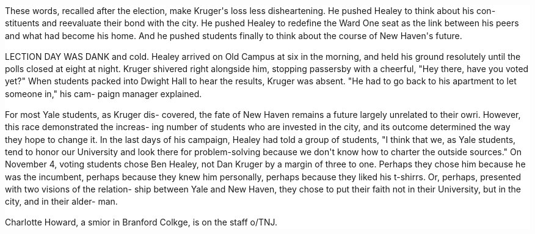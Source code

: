 
These words, recalled after the election, 
make Kruger's loss less disheartening. He 
pushed Healey to think about his con-
stituents and reevaluate their bond with the 
city. He pushed Healey to redefine the Ward 
One seat as the link between his peers and 
what had become his home. And he pushed 
students finally to think about the course of 
New Haven's future. 


LECTION DAY WAS DANK and cold. 
Healey arrived on Old Campus at six 
in the morning, and held his ground 
resolutely until the polls closed at eight at 
night. Kruger shivered right alongside him, 
stopping passersby with a cheerful, "Hey 
there, have you voted yet?" When students 
packed into Dwight Hall to hear the results, 
Kruger was absent. "He had to go back to 
his apartment to let someone in," his cam-
paign manager explained. 


For most Yale students, as Kruger dis-
covered, the fate of New Haven remains a 
future largely unrelated to their owri. 
However, this race demonstrated the increas-
ing number of students who are invested in 
the city, and its outcome determined the 
way they hope to change it. In the last days 
of his campaign, Healey had told a group of 
students, "I think that we, as Yale students, 
tend to honor our University and look there 
for problem-solving because we don't know 
how to charter the outside sources." On 
November 4, voting students chose Ben 
Healey, not Dan Kruger by a margin of 
three to one. Perhaps they chose him 
because he was the incumbent, perhaps 
because they knew him personally, perhaps 
because they liked his t-shirrs. Or, perhaps, 
presented with two visions of the relation-
ship between Yale and New Haven, they 
chose to put their faith not in their 
University, but in the city, and in their alder-
man. 


Charlotte Howard, a smior in Branford 
Colkge, is on the staff o/TNJ.